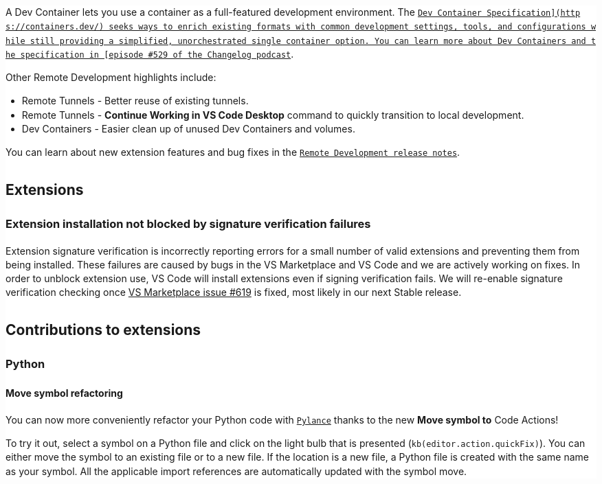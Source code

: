 A Dev Container lets you use a container as a full-featured development
environment. The [`Dev Container Specification](https://containers.dev/) seeks
ways to enrich existing formats with common development settings, tools, and
configurations while still providing a simplified, unorchestrated single
container option. You can learn more about Dev Containers and the specification
in [episode #529 of the Changelog podcast`](https://changelog.com/podcast/529).

Other Remote Development highlights include:

- Remote Tunnels - Better reuse of existing tunnels.
- Remote Tunnels - **Continue Working in VS Code Desktop** command to quickly
  transition to local development.
- Dev Containers - Easier clean up of unused Dev Containers and volumes.

You can learn about new extension features and bug fixes in the
[`Remote Development release notes`](https://github.com/microsoft/vscode-docs/blob/main/remote-release-notes/v1_77.md).

## Extensions

### Extension installation not blocked by signature verification failures

Extension signature verification is incorrectly reporting errors for a small
number of valid extensions and preventing them from being installed. These
failures are caused by bugs in the VS Marketplace and VS Code and we are
actively working on fixes. In order to unblock extension use, VS Code will
install extensions even if signing verification fails. We will re-enable
signature verification checking once
[VS Marketplace issue #619](https://github.com/microsoft/vsmarketplace/issues/619)
is fixed, most likely in our next Stable release.

## Contributions to extensions

### Python

#### Move symbol refactoring

You can now more conveniently refactor your Python code with
[`Pylance`](https://marketplace.visualstudio.com/items?itemName=ms-python.vscode-pylance)
thanks to the new **Move symbol to** Code Actions!

To try it out, select a symbol on a Python file and click on the light bulb that
is presented (`kb(editor.action.quickFix)`). You can either move the symbol to
an existing file or to a new file. If the location is a new file, a Python file
is created with the same name as your symbol. All the applicable import
references are automatically updated with the symbol move.

<video src="images/1_77/pylance-move-symbol.mp4" placeholder="images/1_77/pylance-move-symbol.mp4" autoplay loop controls muted title="Move symbol refactoring with Pylance">
    Sorry, your browser doesn't support HTML 5 video.
</video>
